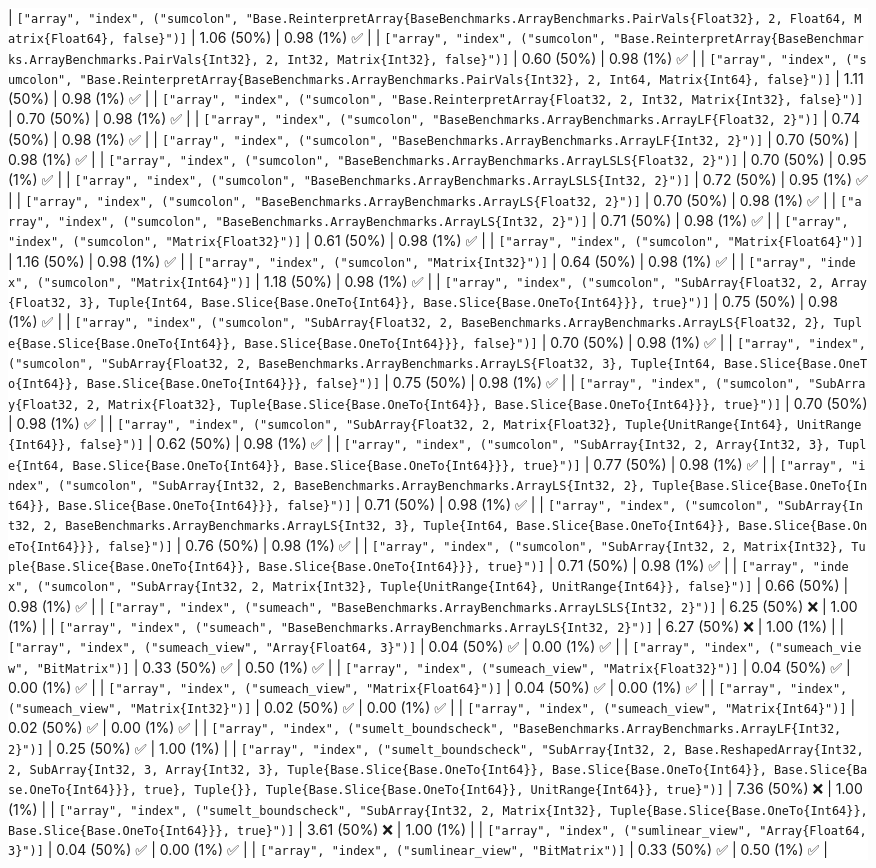 | `["array", "index", ("sumcolon", "Base.ReinterpretArray{BaseBenchmarks.ArrayBenchmarks.PairVals{Float32}, 2, Float64, Matrix{Float64}, false}")]` | 1.06 (50%)  | 0.98 (1%) :white_check_mark: |
| `["array", "index", ("sumcolon", "Base.ReinterpretArray{BaseBenchmarks.ArrayBenchmarks.PairVals{Int32}, 2, Int32, Matrix{Int32}, false}")]` | 0.60 (50%)  | 0.98 (1%) :white_check_mark: |
| `["array", "index", ("sumcolon", "Base.ReinterpretArray{BaseBenchmarks.ArrayBenchmarks.PairVals{Int32}, 2, Int64, Matrix{Int64}, false}")]` | 1.11 (50%)  | 0.98 (1%) :white_check_mark: |
| `["array", "index", ("sumcolon", "Base.ReinterpretArray{Float32, 2, Int32, Matrix{Int32}, false}")]` | 0.70 (50%)  | 0.98 (1%) :white_check_mark: |
| `["array", "index", ("sumcolon", "BaseBenchmarks.ArrayBenchmarks.ArrayLF{Float32, 2}")]` | 0.74 (50%)  | 0.98 (1%) :white_check_mark: |
| `["array", "index", ("sumcolon", "BaseBenchmarks.ArrayBenchmarks.ArrayLF{Int32, 2}")]` | 0.70 (50%)  | 0.98 (1%) :white_check_mark: |
| `["array", "index", ("sumcolon", "BaseBenchmarks.ArrayBenchmarks.ArrayLSLS{Float32, 2}")]` | 0.70 (50%)  | 0.95 (1%) :white_check_mark: |
| `["array", "index", ("sumcolon", "BaseBenchmarks.ArrayBenchmarks.ArrayLSLS{Int32, 2}")]` | 0.72 (50%)  | 0.95 (1%) :white_check_mark: |
| `["array", "index", ("sumcolon", "BaseBenchmarks.ArrayBenchmarks.ArrayLS{Float32, 2}")]` | 0.70 (50%)  | 0.98 (1%) :white_check_mark: |
| `["array", "index", ("sumcolon", "BaseBenchmarks.ArrayBenchmarks.ArrayLS{Int32, 2}")]` | 0.71 (50%)  | 0.98 (1%) :white_check_mark: |
| `["array", "index", ("sumcolon", "Matrix{Float32}")]` | 0.61 (50%)  | 0.98 (1%) :white_check_mark: |
| `["array", "index", ("sumcolon", "Matrix{Float64}")]` | 1.16 (50%)  | 0.98 (1%) :white_check_mark: |
| `["array", "index", ("sumcolon", "Matrix{Int32}")]` | 0.64 (50%)  | 0.98 (1%) :white_check_mark: |
| `["array", "index", ("sumcolon", "Matrix{Int64}")]` | 1.18 (50%)  | 0.98 (1%) :white_check_mark: |
| `["array", "index", ("sumcolon", "SubArray{Float32, 2, Array{Float32, 3}, Tuple{Int64, Base.Slice{Base.OneTo{Int64}}, Base.Slice{Base.OneTo{Int64}}}, true}")]` | 0.75 (50%)  | 0.98 (1%) :white_check_mark: |
| `["array", "index", ("sumcolon", "SubArray{Float32, 2, BaseBenchmarks.ArrayBenchmarks.ArrayLS{Float32, 2}, Tuple{Base.Slice{Base.OneTo{Int64}}, Base.Slice{Base.OneTo{Int64}}}, false}")]` | 0.70 (50%)  | 0.98 (1%) :white_check_mark: |
| `["array", "index", ("sumcolon", "SubArray{Float32, 2, BaseBenchmarks.ArrayBenchmarks.ArrayLS{Float32, 3}, Tuple{Int64, Base.Slice{Base.OneTo{Int64}}, Base.Slice{Base.OneTo{Int64}}}, false}")]` | 0.75 (50%)  | 0.98 (1%) :white_check_mark: |
| `["array", "index", ("sumcolon", "SubArray{Float32, 2, Matrix{Float32}, Tuple{Base.Slice{Base.OneTo{Int64}}, Base.Slice{Base.OneTo{Int64}}}, true}")]` | 0.70 (50%)  | 0.98 (1%) :white_check_mark: |
| `["array", "index", ("sumcolon", "SubArray{Float32, 2, Matrix{Float32}, Tuple{UnitRange{Int64}, UnitRange{Int64}}, false}")]` | 0.62 (50%)  | 0.98 (1%) :white_check_mark: |
| `["array", "index", ("sumcolon", "SubArray{Int32, 2, Array{Int32, 3}, Tuple{Int64, Base.Slice{Base.OneTo{Int64}}, Base.Slice{Base.OneTo{Int64}}}, true}")]` | 0.77 (50%)  | 0.98 (1%) :white_check_mark: |
| `["array", "index", ("sumcolon", "SubArray{Int32, 2, BaseBenchmarks.ArrayBenchmarks.ArrayLS{Int32, 2}, Tuple{Base.Slice{Base.OneTo{Int64}}, Base.Slice{Base.OneTo{Int64}}}, false}")]` | 0.71 (50%)  | 0.98 (1%) :white_check_mark: |
| `["array", "index", ("sumcolon", "SubArray{Int32, 2, BaseBenchmarks.ArrayBenchmarks.ArrayLS{Int32, 3}, Tuple{Int64, Base.Slice{Base.OneTo{Int64}}, Base.Slice{Base.OneTo{Int64}}}, false}")]` | 0.76 (50%)  | 0.98 (1%) :white_check_mark: |
| `["array", "index", ("sumcolon", "SubArray{Int32, 2, Matrix{Int32}, Tuple{Base.Slice{Base.OneTo{Int64}}, Base.Slice{Base.OneTo{Int64}}}, true}")]` | 0.71 (50%)  | 0.98 (1%) :white_check_mark: |
| `["array", "index", ("sumcolon", "SubArray{Int32, 2, Matrix{Int32}, Tuple{UnitRange{Int64}, UnitRange{Int64}}, false}")]` | 0.66 (50%)  | 0.98 (1%) :white_check_mark: |
| `["array", "index", ("sumeach", "BaseBenchmarks.ArrayBenchmarks.ArrayLSLS{Int32, 2}")]` | 6.25 (50%) :x: | 1.00 (1%)  |
| `["array", "index", ("sumeach", "BaseBenchmarks.ArrayBenchmarks.ArrayLS{Int32, 2}")]` | 6.27 (50%) :x: | 1.00 (1%)  |
| `["array", "index", ("sumeach_view", "Array{Float64, 3}")]` | 0.04 (50%) :white_check_mark: | 0.00 (1%) :white_check_mark: |
| `["array", "index", ("sumeach_view", "BitMatrix")]` | 0.33 (50%) :white_check_mark: | 0.50 (1%) :white_check_mark: |
| `["array", "index", ("sumeach_view", "Matrix{Float32}")]` | 0.04 (50%) :white_check_mark: | 0.00 (1%) :white_check_mark: |
| `["array", "index", ("sumeach_view", "Matrix{Float64}")]` | 0.04 (50%) :white_check_mark: | 0.00 (1%) :white_check_mark: |
| `["array", "index", ("sumeach_view", "Matrix{Int32}")]` | 0.02 (50%) :white_check_mark: | 0.00 (1%) :white_check_mark: |
| `["array", "index", ("sumeach_view", "Matrix{Int64}")]` | 0.02 (50%) :white_check_mark: | 0.00 (1%) :white_check_mark: |
| `["array", "index", ("sumelt_boundscheck", "BaseBenchmarks.ArrayBenchmarks.ArrayLF{Int32, 2}")]` | 0.25 (50%) :white_check_mark: | 1.00 (1%)  |
| `["array", "index", ("sumelt_boundscheck", "SubArray{Int32, 2, Base.ReshapedArray{Int32, 2, SubArray{Int32, 3, Array{Int32, 3}, Tuple{Base.Slice{Base.OneTo{Int64}}, Base.Slice{Base.OneTo{Int64}}, Base.Slice{Base.OneTo{Int64}}}, true}, Tuple{}}, Tuple{Base.Slice{Base.OneTo{Int64}}, UnitRange{Int64}}, true}")]` | 7.36 (50%) :x: | 1.00 (1%)  |
| `["array", "index", ("sumelt_boundscheck", "SubArray{Int32, 2, Matrix{Int32}, Tuple{Base.Slice{Base.OneTo{Int64}}, Base.Slice{Base.OneTo{Int64}}}, true}")]` | 3.61 (50%) :x: | 1.00 (1%)  |
| `["array", "index", ("sumlinear_view", "Array{Float64, 3}")]` | 0.04 (50%) :white_check_mark: | 0.00 (1%) :white_check_mark: |
| `["array", "index", ("sumlinear_view", "BitMatrix")]` | 0.33 (50%) :white_check_mark: | 0.50 (1%) :white_check_mark: |